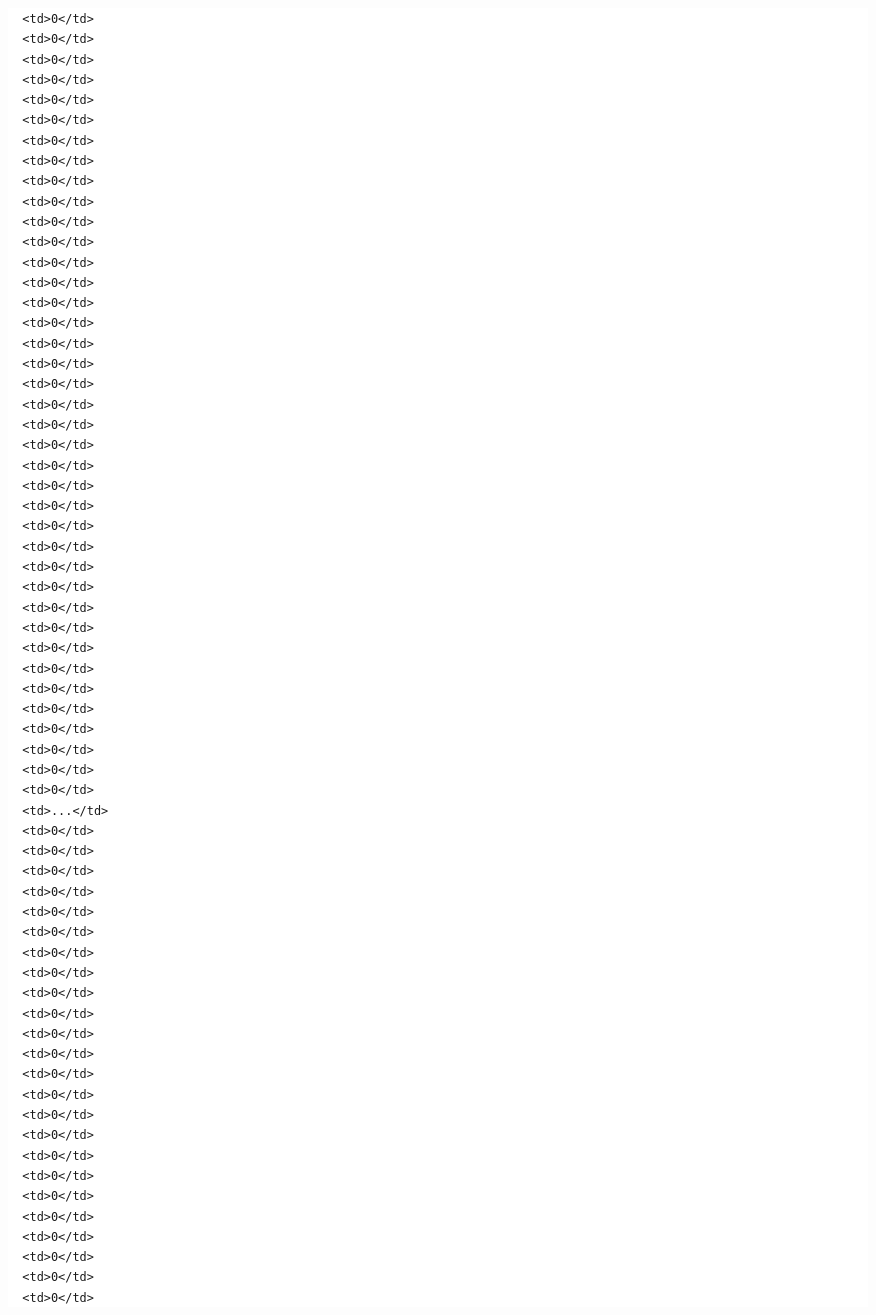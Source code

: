       <td>0</td>
      <td>0</td>
      <td>0</td>
      <td>0</td>
      <td>0</td>
      <td>0</td>
      <td>0</td>
      <td>0</td>
      <td>0</td>
      <td>0</td>
      <td>0</td>
      <td>0</td>
      <td>0</td>
      <td>0</td>
      <td>0</td>
      <td>0</td>
      <td>0</td>
      <td>0</td>
      <td>0</td>
      <td>0</td>
      <td>0</td>
      <td>0</td>
      <td>0</td>
      <td>0</td>
      <td>0</td>
      <td>0</td>
      <td>0</td>
      <td>0</td>
      <td>0</td>
      <td>0</td>
      <td>0</td>
      <td>0</td>
      <td>0</td>
      <td>0</td>
      <td>0</td>
      <td>0</td>
      <td>0</td>
      <td>0</td>
      <td>0</td>
      <td>...</td>
      <td>0</td>
      <td>0</td>
      <td>0</td>
      <td>0</td>
      <td>0</td>
      <td>0</td>
      <td>0</td>
      <td>0</td>
      <td>0</td>
      <td>0</td>
      <td>0</td>
      <td>0</td>
      <td>0</td>
      <td>0</td>
      <td>0</td>
      <td>0</td>
      <td>0</td>
      <td>0</td>
      <td>0</td>
      <td>0</td>
      <td>0</td>
      <td>0</td>
      <td>0</td>
      <td>0</td>